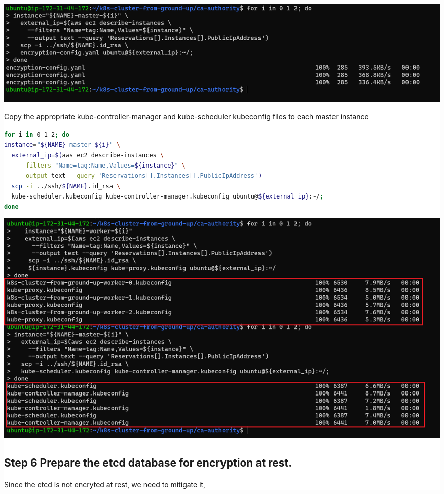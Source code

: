 ![kublet confiig files](./images/25.png)

Copy the appropriate kube-controller-manager and kube-scheduler kubeconfig files to each master instance

```bash
for i in 0 1 2; do
instance="${NAME}-master-${i}" \
  external_ip=$(aws ec2 describe-instances \
    --filters "Name=tag:Name,Values=${instance}" \
    --output text --query 'Reservations[].Instances[].PublicIpAddress')
  scp -i ../ssh/${NAME}.id_rsa \
  kube-scheduler.kubeconfig kube-controller-manager.kubeconfig ubuntu@${external_ip}:~/;
done
```
![kublet confiig files](./images/23.png)

## Step 6 Prepare the etcd database for encryption at rest.

Since the etcd is not encryted at rest, we need to mitigate it,
